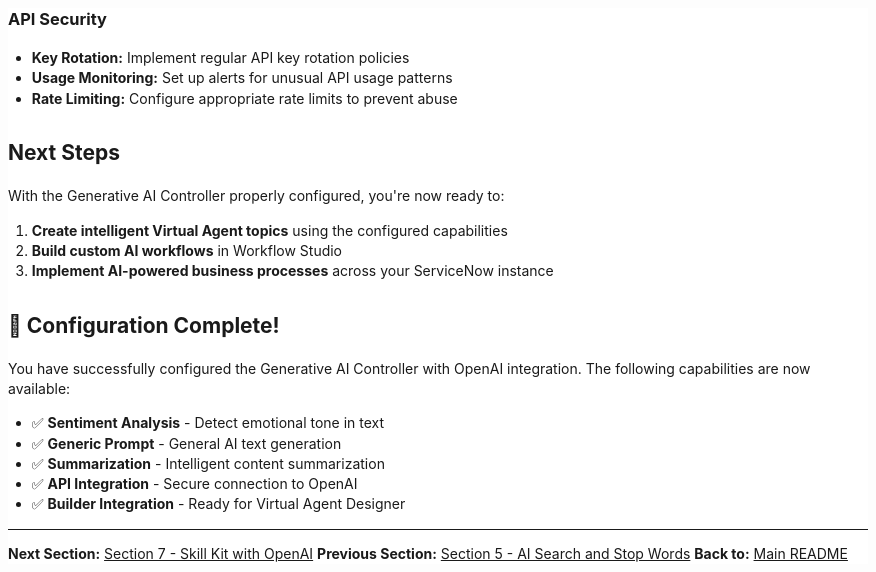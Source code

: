 ### API Security
- **Key Rotation:** Implement regular API key rotation policies
- **Usage Monitoring:** Set up alerts for unusual API usage patterns
- **Rate Limiting:** Configure appropriate rate limits to prevent abuse

## Next Steps

With the Generative AI Controller properly configured, you're now ready to:

1. **Create intelligent Virtual Agent topics** using the configured capabilities
2. **Build custom AI workflows** in Workflow Studio
3. **Implement AI-powered business processes** across your ServiceNow instance

## 🎉 Configuration Complete!

You have successfully configured the Generative AI Controller with OpenAI integration. The following capabilities are now available:

- ✅ **Sentiment Analysis** - Detect emotional tone in text
- ✅ **Generic Prompt** - General AI text generation  
- ✅ **Summarization** - Intelligent content summarization
- ✅ **API Integration** - Secure connection to OpenAI
- ✅ **Builder Integration** - Ready for Virtual Agent Designer

---

**Next Section:** [Section 7 - Skill Kit with OpenAI](section7-skill-kit-with-open-ai.md)
**Previous Section:** [Section 5 - AI Search and Stop Words](section5-ai-search-stop-words.md)
**Back to:** [Main README](README.md)
